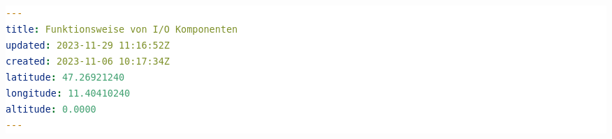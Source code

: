 ```yaml
---
title: Funktionsweise von I/O Komponenten
updated: 2023-11-29 11:16:52Z
created: 2023-11-06 10:17:34Z
latitude: 47.26921240
longitude: 11.40410240
altitude: 0.0000
---
```


<style>
	body {
		font-size: 1.65vw;
		background: white;
		color: black;
	}
	date {
		color: gray;
		font-size: 1.3vw;
	}
	h1 {
		margin-top: 10vw;
		font-size: 5vw;
	}
	h2 {
		margin-top: 8vw;
		font-size: 4vw;
	}
	h3 {
		margin-top: 6.6vw;
	 	font-size: 3.3vw;
	}
	h4 {
		margin-top: 5vw;
		font-size: 2.5vw;
	}
	.merke {
		background-color: rgba(150, 0, 0, 100);
		border-radius: 2.2vw;
		border: .4vw solid red;
		padding: 2.2vw;
		margin: 1.1vw;
		color: white;
	}
	.infobox {
		background-color: rgba(20, 100, 150, 100);
		border-radius: 2.2vw;
		padding: 2.2vw;
		margin: 1.1vw;
		color: white;
		